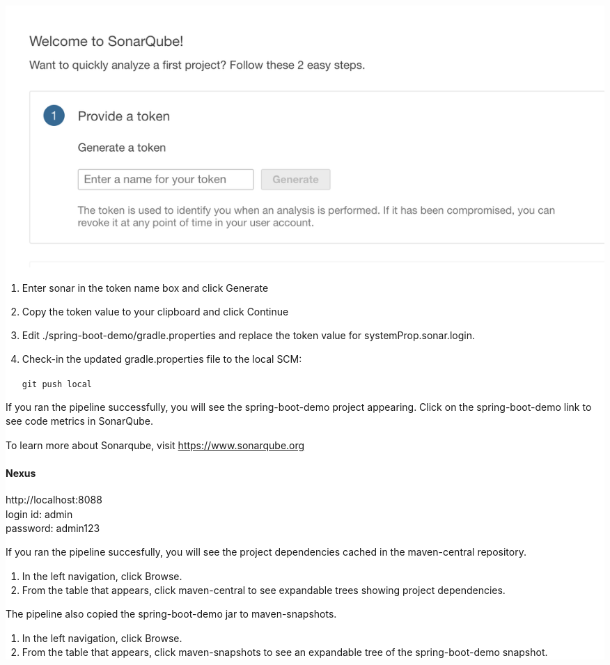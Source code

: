 ![image of the sonarqube set logon token page](./img/settokensonar.png "The SonarQube Set Logon Token Page")

1. Enter sonar in the token name box and click Generate
2. Copy the token value to your clipboard and click Continue
3. Edit ./spring-boot-demo/gradle.properties and replace the token value for systemProp.sonar.login.
4. Check-in the updated gradle.properties file to the local SCM:

    ```console
    git push local
    ```

If you ran the pipeline successfully, you will see the spring-boot-demo project appearing. Click on the spring-boot-demo link to see code metrics in SonarQube.

To learn more about Sonarqube, visit <https://www.sonarqube.org>

#### Nexus

http://localhost:8088  
login id: admin  
password: admin123

If you ran the pipeline succesfully, you will see the project dependencies cached in the maven-central repository.

1. In the left navigation, click Browse.
2. From the table that appears, click maven-central to see expandable trees showing project dependencies.

The pipeline also copied the spring-boot-demo jar to maven-snapshots.

1. In the left navigation, click Browse.
2. From the table that appears, click maven-snapshots to see an expandable tree of the spring-boot-demo snapshot.
